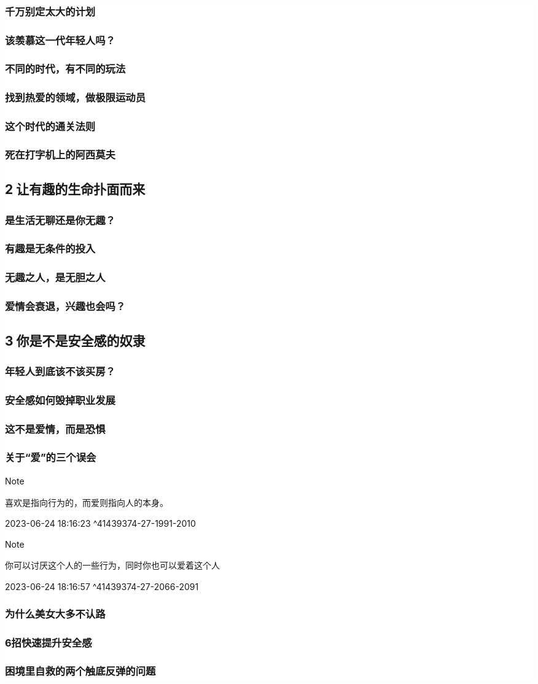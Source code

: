 ### 千万别定太大的计划

### 该羡慕这一代年轻人吗？

### 不同的时代，有不同的玩法

### 找到热爱的领域，做极限运动员

### 这个时代的通关法则

### 死在打字机上的阿西莫夫

## 2 让有趣的生命扑面而来

### 是生活无聊还是你无趣？

### 有趣是无条件的投入

### 无趣之人，是无胆之人

### 爱情会衰退，兴趣也会吗？

## 3 你是不是安全感的奴隶

### 年轻人到底该不该买房？

### 安全感如何毁掉职业发展

### 这不是爱情，而是恐惧

### 关于“爱”的三个误会

> [!NOTE] 
> 喜欢是指向行为的，而爱则指向人的本身。
> 
> 2023-06-24 18:16:23 ^41439374-27-1991-2010

> [!NOTE] 
> 你可以讨厌这个人的一些行为，同时你也可以爱着这个人
> 
> 2023-06-24 18:16:57 ^41439374-27-2066-2091

### 为什么美女大多不认路

### 6招快速提升安全感

### 困境里自救的两个触底反弹的问题
